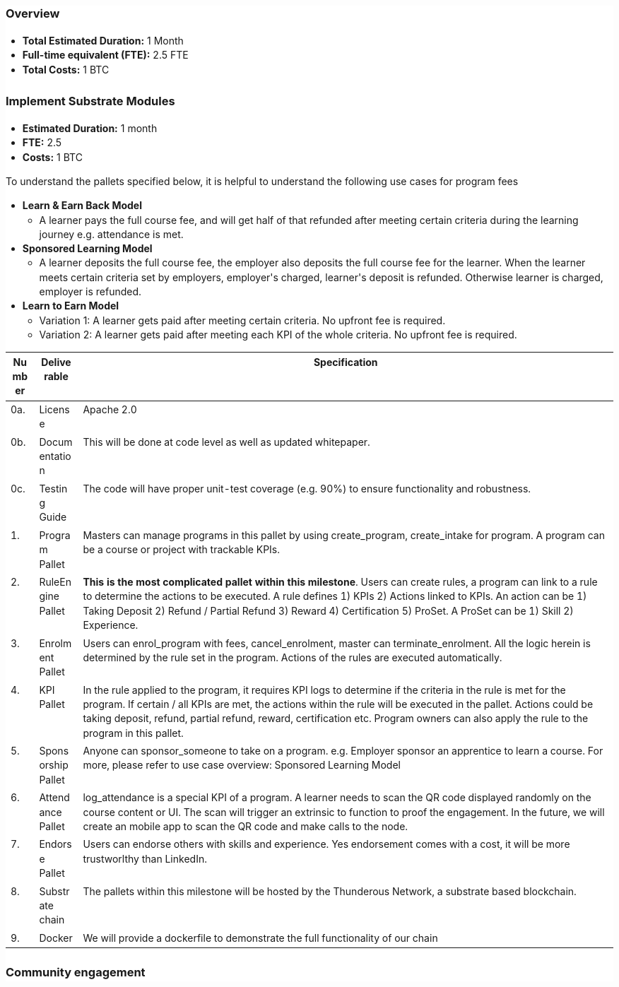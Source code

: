 ### Overview
* **Total Estimated Duration:** 1 Month
* **Full-time equivalent (FTE):**  2.5 FTE
* **Total Costs:** 1 BTC

### Implement Substrate Modules 
* **Estimated Duration:** 1 month
* **FTE:**  2.5
* **Costs:** 1 BTC

To understand the pallets specified below, it is helpful to understand the following use cases for program fees

* **Learn & Earn Back Model**
  * A learner pays the full course fee, and will get half of that refunded after meeting certain criteria during the learning journey e.g. attendance is met.
* **Sponsored Learning Model**
  * A learner deposits the full course fee, the employer also deposits the full course fee for the learner. When the learner meets certain criteria set by employers, employer's charged, learner's deposit is refunded. Otherwise learner is charged, employer is refunded.
* **Learn to Earn Model**
  * Variation 1: A learner gets paid after meeting certain criteria. No upfront fee is required.
  * Variation 2: A learner gets paid after meeting each KPI of the whole criteria. No upfront fee is required.
  

| Number | Deliverable | Specification |
| ------------- | ------------- | ------------- |
| 0a. | License | Apache 2.0 |
| 0b. | Documentation |This will be done at code level as well as updated whitepaper.|
| 0c. | Testing Guide | The code will have proper unit-test coverage (e.g. 90%) to ensure functionality and robustness. | 
| 1. | Program Pallet |Masters can manage programs in this pallet by using create_program, create_intake for program. A program can be a course or project with trackable KPIs.|  
| 2. | RuleEngine Pallet|**This is the most complicated pallet within this milestone**. Users can create rules, a program can link to a rule to determine the actions to be executed. A rule defines 1) KPIs 2) Actions linked to KPIs. An action can be 1) Taking Deposit 2) Refund / Partial Refund 3) Reward 4) Certification 5) ProSet. A ProSet can be 1) Skill 2) Experience.|
| 3. | Enrolment Pallet|Users can enrol_program with fees, cancel_enrolment, master can terminate_enrolment. All the logic herein is determined by the rule set in the program. Actions of the rules are executed automatically.|
| 4. | KPI Pallet |In the rule applied to the program, it requires KPI logs to determine if the criteria in the rule is met for the program. If certain / all KPIs are met, the actions within the rule will be executed in the pallet. Actions could be taking deposit, refund, partial refund, reward, certification etc. Program owners can also apply the rule to the program in this pallet.
| 5. | Sponsorship Pallet |Anyone can sponsor_someone to take on a program. e.g. Employer sponsor an apprentice to learn a course. For more, please refer to use case overview: Sponsored Learning Model|  
| 6. | Attendance Pallet|log_attendance is a special KPI of a program. A learner needs to scan the QR code displayed randomly on the course content or UI. The scan will trigger an extrinsic to function to proof the engagement. In the future, we will create an mobile app to scan the QR code and make calls to the node. |  
| 7. | Endorse Pallet | Users can endorse others with skills and experience. Yes endorsement comes with a cost, it will be more trustworlthy than LinkedIn.|  
| 8. | Substrate chain | The pallets within this milestone will be hosted by the Thunderous Network, a substrate based blockchain. |  
| 9. | Docker | We will provide a dockerfile to demonstrate the full functionality of our chain |


### Community engagement
